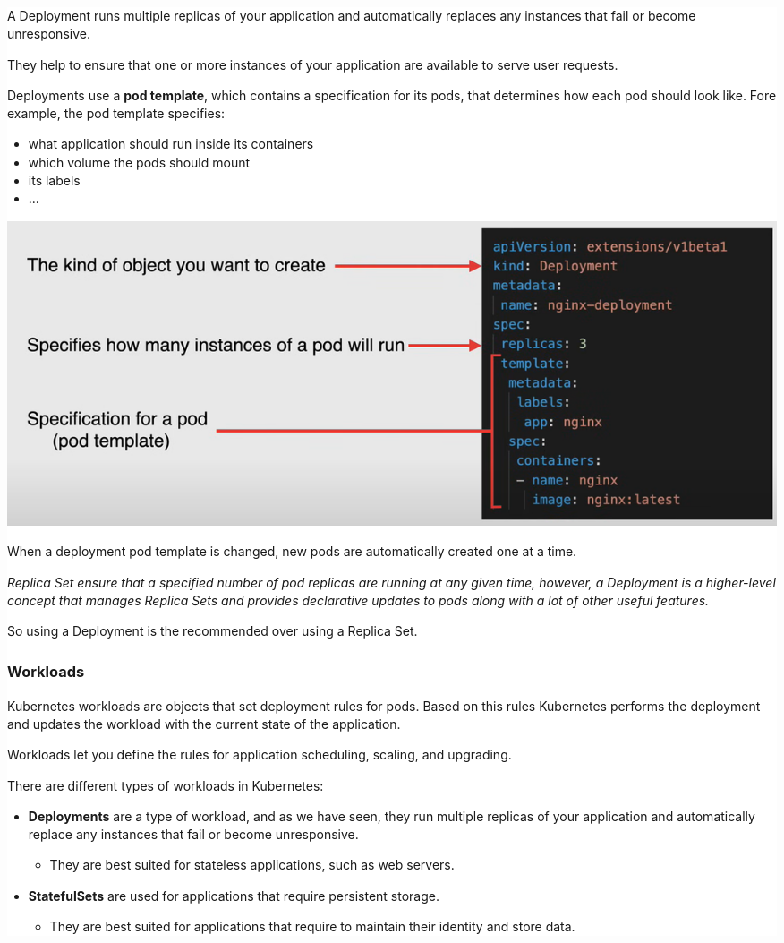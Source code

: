 A Deployment runs multiple replicas of your application and automatically replaces any instances that fail or become unresponsive.

They help to ensure that one or more instances of your application are available to serve user requests.

Deployments use a **pod template**, which contains a specification for its pods, that determines how each pod should look like. Fore example, the pod template specifies:

- what application should run inside its containers
- which volume the pods should mount
- its labels
- ...

![Pod Template](images/04_Pods_and_Object_Management_07.png)

When a deployment pod template is changed, new pods are automatically created one at a time.

*Replica Set ensure that a specified number of pod replicas are running at any given time, however, a Deployment is a higher-level concept that manages Replica Sets and provides declarative updates to pods along with a lot of other useful features.*

So using a Deployment is the recommended over using a Replica Set.

### Workloads

Kubernetes workloads are objects that set deployment rules for pods. Based on this rules Kubernetes performs the deployment and updates the workload with the current state of the application.

Workloads let you define the rules for application scheduling, scaling, and upgrading.

There are different types of workloads in Kubernetes:

- **Deployments** are a type of workload, and as we have seen, they run multiple replicas of your application and automatically replace any instances that fail or become unresponsive.
  - They are best suited for stateless applications, such as web servers.

- **StatefulSets** are used for applications that require persistent storage.
  - They are best suited for applications that require to maintain their identity and store data.

